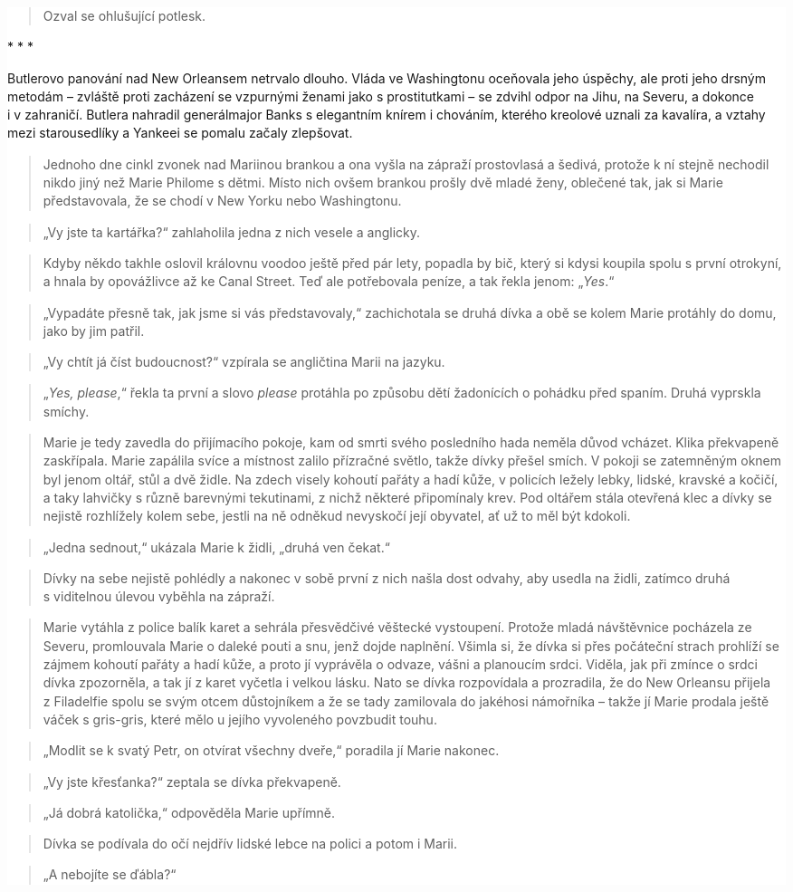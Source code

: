 > Ozval se ohlušující potlesk.

\* \* \*

  

Butlerovo panování nad New Orleansem netrvalo dlouho. Vláda ve Washingtonu oceňovala jeho úspěchy, ale proti jeho drsným metodám – zvláště proti zacházení se vzpurnými ženami jako s prostitutkami – se zdvihl odpor na Jihu, na Severu, a dokonce i v zahraničí. Butlera nahradil generálmajor Banks s elegantním knírem i chováním, kterého kreolové uznali za kavalíra, a vztahy mezi starousedlíky a Yankeei se pomalu začaly zlepšovat.

> Jednoho dne cinkl zvonek nad Mariinou brankou a ona vyšla na zápraží prostovlasá a šedivá, protože k ní stejně nechodil nikdo jiný než Marie Philome s dětmi. Místo nich ovšem brankou prošly dvě mladé ženy, oblečené tak, jak si Marie představovala, že se chodí v New Yorku nebo Washingtonu.

> „Vy jste ta kartářka?“ zahlaholila jedna z nich vesele a anglicky.

> Kdyby někdo takhle oslovil královnu voodoo ještě před pár lety, popadla by bič, který si kdysi koupila spolu s první otrokyní, a hnala by opovážlivce až ke Canal Street. Teď ale potřebovala peníze, a tak řekla jenom: „_Yes_.“

> „Vypadáte přesně tak, jak jsme si vás představovaly,“ zachichotala se druhá dívka a obě se kolem Marie protáhly do domu, jako by jim patřil.

> „Vy chtít já číst budoucnost?“ vzpírala se angličtina Marii na jazyku.

> „_Yes, please_,“ řekla ta první a slovo _please_ protáhla po způsobu dětí žadonících o pohádku před spaním. Druhá vyprskla smíchy.

> Marie je tedy zavedla do přijímacího pokoje, kam od smrti svého posledního hada neměla důvod vcházet. Klika překvapeně zaskřípala. Marie zapálila svíce a místnost zalilo přízračné světlo, takže dívky přešel smích. V pokoji se zatemněným oknem byl jenom oltář, stůl a dvě židle. Na zdech visely kohoutí pařáty a hadí kůže, v policích ležely lebky, lidské, kravské a kočičí, a taky lahvičky s různě barevnými tekutinami, z nichž některé připomínaly krev. Pod oltářem stála otevřená klec a dívky se nejistě rozhlížely kolem sebe, jestli na ně odněkud nevyskočí její obyvatel, ať už to měl být kdokoli.

> „Jedna sednout,“ ukázala Marie k židli, „druhá ven čekat.“

> Dívky na sebe nejistě pohlédly a nakonec v sobě první z nich našla dost odvahy, aby usedla na židli, zatímco druhá s viditelnou úlevou vyběhla na zápraží.

> Marie vytáhla z police balík karet a sehrála přesvědčivé věštecké vystoupení. Protože mladá návštěvnice pocházela ze Severu, promlouvala Marie o daleké pouti a snu, jenž dojde naplnění. Všimla si, že dívka si přes počáteční strach prohlíží se zájmem kohoutí pařáty a hadí kůže, a proto jí vyprávěla o odvaze, vášni a planoucím srdci. Viděla, jak při zmínce o srdci dívka zpozorněla, a tak jí z karet vyčetla i velkou lásku. Nato se dívka rozpovídala a prozradila, že do New Orleansu přijela z Filadelfie spolu se svým otcem důstojníkem a že se tady zamilovala do jakéhosi námořníka – takže jí Marie prodala ještě váček s gris-gris, které mělo u jejího vyvoleného povzbudit touhu.

> „Modlit se k svatý Petr, on otvírat všechny dveře,“ poradila jí Marie nakonec.

> „Vy jste křesťanka?“ zeptala se dívka překvapeně.

> „Já dobrá katolička,“ odpověděla Marie upřímně.

> Dívka se podívala do očí nejdřív lidské lebce na polici a potom i Marii.

> „A nebojíte se ďábla?“
